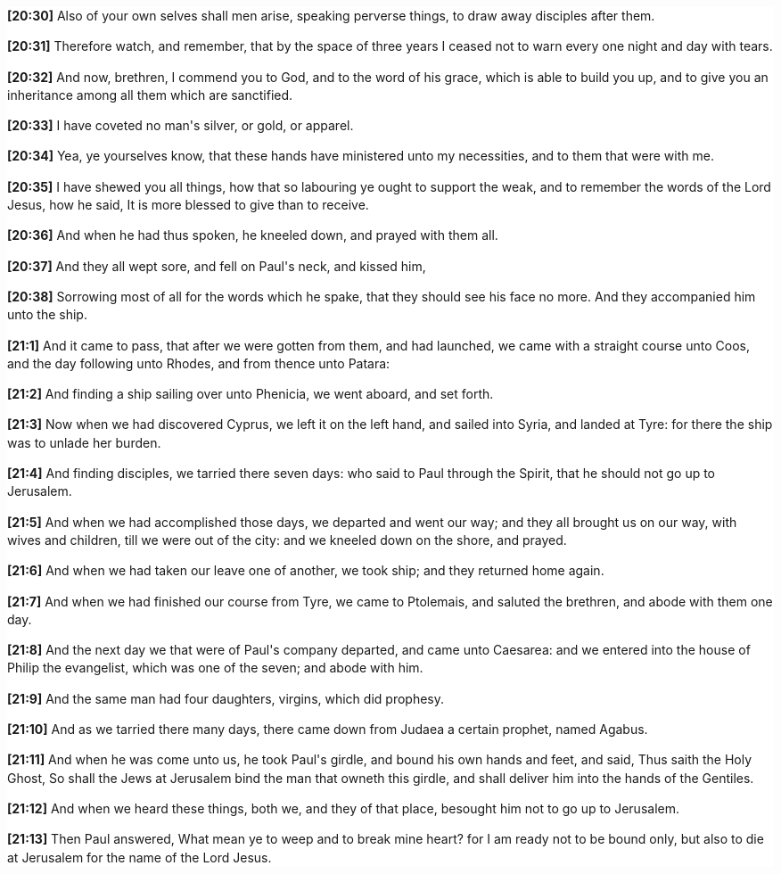 **[20:30]** Also of your own selves shall men arise, speaking perverse things, to draw away disciples after them.

**[20:31]** Therefore watch, and remember, that by the space of three years I ceased not to warn every one night and day with tears.

**[20:32]** And now, brethren, I commend you to God, and to the word of his grace, which is able to build you up, and to give you an inheritance among all them which are sanctified.

**[20:33]** I have coveted no man's silver, or gold, or apparel.

**[20:34]** Yea, ye yourselves know, that these hands have ministered unto my necessities, and to them that were with me.

**[20:35]** I have shewed you all things, how that so labouring ye ought to support the weak, and to remember the words of the Lord Jesus, how he said, It is more blessed to give than to receive.

**[20:36]** And when he had thus spoken, he kneeled down, and prayed with them all.

**[20:37]** And they all wept sore, and fell on Paul's neck, and kissed him,

**[20:38]** Sorrowing most of all for the words which he spake, that they should see his face no more. And they accompanied him unto the ship.

**[21:1]** And it came to pass, that after we were gotten from them, and had launched, we came with a straight course unto Coos, and the day following unto Rhodes, and from thence unto Patara:

**[21:2]** And finding a ship sailing over unto Phenicia, we went aboard, and set forth.

**[21:3]** Now when we had discovered Cyprus, we left it on the left hand, and sailed into Syria, and landed at Tyre: for there the ship was to unlade her burden.

**[21:4]** And finding disciples, we tarried there seven days: who said to Paul through the Spirit, that he should not go up to Jerusalem.

**[21:5]** And when we had accomplished those days, we departed and went our way; and they all brought us on our way, with wives and children, till we were out of the city: and we kneeled down on the shore, and prayed.

**[21:6]** And when we had taken our leave one of another, we took ship; and they returned home again.

**[21:7]** And when we had finished our course from Tyre, we came to Ptolemais, and saluted the brethren, and abode with them one day.

**[21:8]** And the next day we that were of Paul's company departed, and came unto Caesarea: and we entered into the house of Philip the evangelist, which was one of the seven; and abode with him.

**[21:9]** And the same man had four daughters, virgins, which did prophesy.

**[21:10]** And as we tarried there many days, there came down from Judaea a certain prophet, named Agabus.

**[21:11]** And when he was come unto us, he took Paul's girdle, and bound his own hands and feet, and said, Thus saith the Holy Ghost, So shall the Jews at Jerusalem bind the man that owneth this girdle, and shall deliver him into the hands of the Gentiles.

**[21:12]** And when we heard these things, both we, and they of that place, besought him not to go up to Jerusalem.

**[21:13]** Then Paul answered, What mean ye to weep and to break mine heart? for I am ready not to be bound only, but also to die at Jerusalem for the name of the Lord Jesus.
